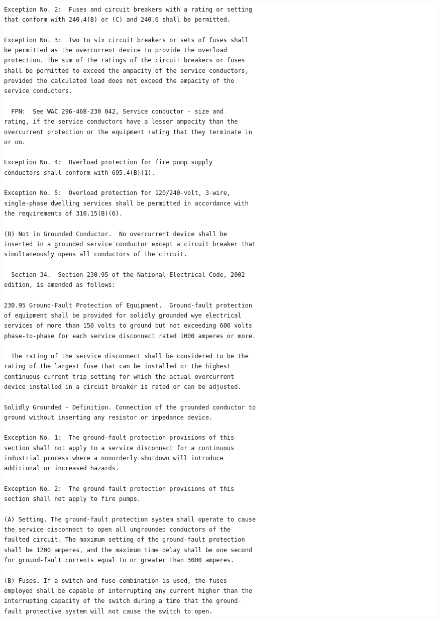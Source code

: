     Exception No. 2:  Fuses and circuit breakers with a rating or setting  
    that conform with 240.4(B) or (C) and 240.6 shall be permitted.  
  
    Exception No. 3:  Two to six circuit breakers or sets of fuses shall  
    be permitted as the overcurrent device to provide the overload  
    protection. The sum of the ratings of the circuit breakers or fuses  
    shall be permitted to exceed the ampacity of the service conductors,  
    provided the calculated load does not exceed the ampacity of the  
    service conductors.  
  
      FPN:  See WAC 296-46B-230 042, Service conductor - size and  
    rating, if the service conductors have a lesser ampacity than the  
    overcurrent protection or the equipment rating that they terminate in  
    or on.  
  
    Exception No. 4:  Overload protection for fire pump supply  
    conductors shall conform with 695.4(B)(1).  
  
    Exception No. 5:  Overload protection for 120/240-volt, 3-wire,  
    single-phase dwelling services shall be permitted in accordance with  
    the requirements of 310.15(B)(6).  
  
    (B) Not in Grounded Conductor.  No overcurrent device shall be  
    inserted in a grounded service conductor except a circuit breaker that  
    simultaneously opens all conductors of the circuit.  
  
      Section 34.  Section 230.95 of the National Electrical Code, 2002  
    edition, is amended as follows:  
  
    230.95 Ground-Fault Protection of Equipment.  Ground-fault protection  
    of equipment shall be provided for solidly grounded wye electrical  
    services of more than 150 volts to ground but not exceeding 600 volts  
    phase-to-phase for each service disconnect rated 1000 amperes or more.  
  
      The rating of the service disconnect shall be considered to be the  
    rating of the largest fuse that can be installed or the highest  
    continuous current trip setting for which the actual overcurrent  
    device installed in a circuit breaker is rated or can be adjusted.  
  
    Solidly Grounded - Definition. Connection of the grounded conductor to  
    ground without inserting any resistor or impedance device.  
  
    Exception No. 1:  The ground-fault protection provisions of this  
    section shall not apply to a service disconnect for a continuous  
    industrial process where a nonorderly shutdown will introduce  
    additional or increased hazards.  
  
    Exception No. 2:  The ground-fault protection provisions of this  
    section shall not apply to fire pumps.  
  
    (A) Setting. The ground-fault protection system shall operate to cause  
    the service disconnect to open all ungrounded conductors of the  
    faulted circuit. The maximum setting of the ground-fault protection  
    shall be 1200 amperes, and the maximum time delay shall be one second  
    for ground-fault currents equal to or greater than 3000 amperes.  
  
    (B) Fuses. If a switch and fuse combination is used, the fuses  
    employed shall be capable of interrupting any current higher than the  
    interrupting capacity of the switch during a time that the ground-  
    fault protective system will not cause the switch to open.  
  